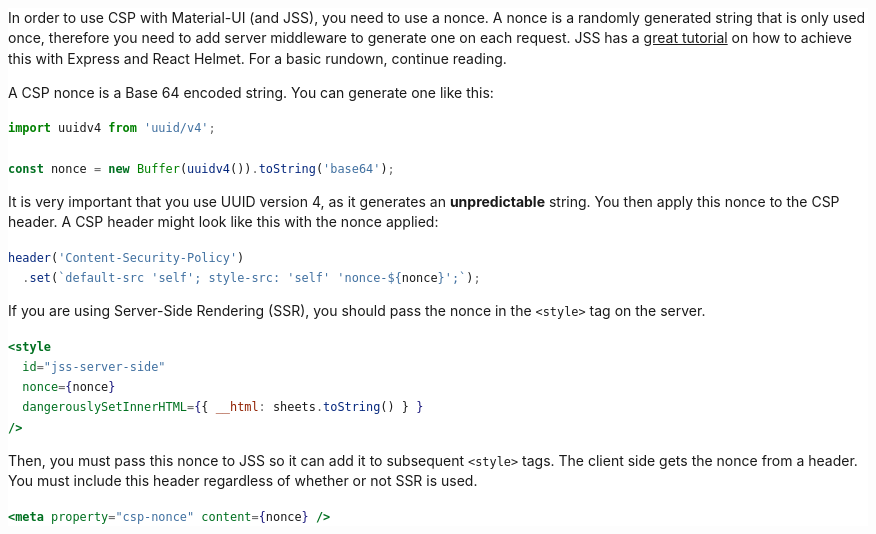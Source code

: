 In order to use CSP with Material-UI (and JSS), you need to use a nonce. A nonce is a randomly generated string that is only used once, therefore you need to add server middleware to generate one on each request. JSS has a [great tutorial](https://github.com/cssinjs/jss/blob/next/docs/csp.md) on how to achieve this with Express and React Helmet. For a basic rundown, continue reading.

A CSP nonce is a Base 64 encoded string. You can generate one like this:

```js
import uuidv4 from 'uuid/v4';

const nonce = new Buffer(uuidv4()).toString('base64');
```

It is very important that you use UUID version 4, as it generates an **unpredictable** string. You then apply this nonce to the CSP header. A CSP header might look like this with the nonce applied:

```js
header('Content-Security-Policy')
  .set(`default-src 'self'; style-src: 'self' 'nonce-${nonce}';`);
```

If you are using Server-Side Rendering (SSR), you should pass the nonce in the `<style>` tag on the server.

```jsx
<style
  id="jss-server-side"
  nonce={nonce}
  dangerouslySetInnerHTML={{ __html: sheets.toString() } }
/>
```

Then, you must pass this nonce to JSS so it can add it to subsequent `<style>` tags. The client side gets the nonce from a header. You must include this header regardless of whether or not SSR is used.

```jsx
<meta property="csp-nonce" content={nonce} />
```